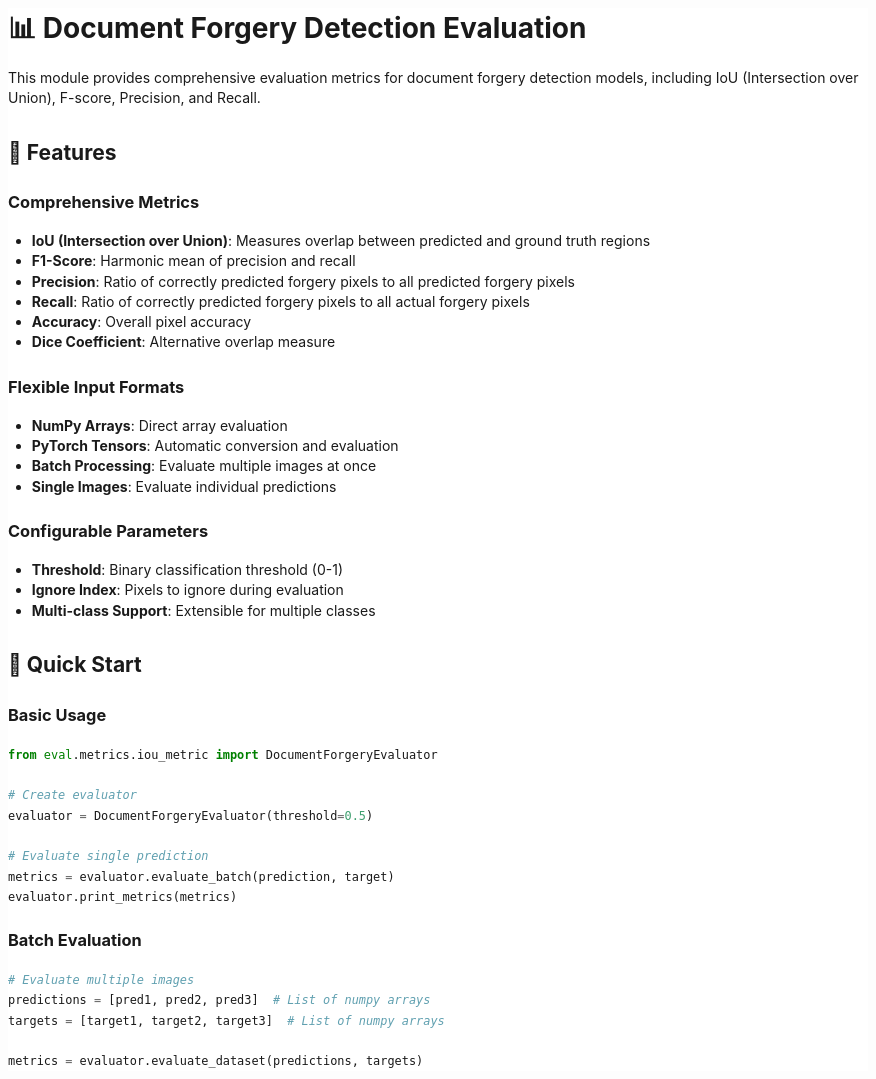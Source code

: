 # 📊 Document Forgery Detection Evaluation

This module provides comprehensive evaluation metrics for document forgery detection models, including IoU (Intersection over Union), F-score, Precision, and Recall.

## 🎯 Features

### **Comprehensive Metrics**
- **IoU (Intersection over Union)**: Measures overlap between predicted and ground truth regions
- **F1-Score**: Harmonic mean of precision and recall
- **Precision**: Ratio of correctly predicted forgery pixels to all predicted forgery pixels
- **Recall**: Ratio of correctly predicted forgery pixels to all actual forgery pixels
- **Accuracy**: Overall pixel accuracy
- **Dice Coefficient**: Alternative overlap measure

### **Flexible Input Formats**
- **NumPy Arrays**: Direct array evaluation
- **PyTorch Tensors**: Automatic conversion and evaluation
- **Batch Processing**: Evaluate multiple images at once
- **Single Images**: Evaluate individual predictions

### **Configurable Parameters**
- **Threshold**: Binary classification threshold (0-1)
- **Ignore Index**: Pixels to ignore during evaluation
- **Multi-class Support**: Extensible for multiple classes

## 🚀 Quick Start

### **Basic Usage**

```python
from eval.metrics.iou_metric import DocumentForgeryEvaluator

# Create evaluator
evaluator = DocumentForgeryEvaluator(threshold=0.5)

# Evaluate single prediction
metrics = evaluator.evaluate_batch(prediction, target)
evaluator.print_metrics(metrics)
```

### **Batch Evaluation**

```python
# Evaluate multiple images
predictions = [pred1, pred2, pred3]  # List of numpy arrays
targets = [target1, target2, target3]  # List of numpy arrays

metrics = evaluator.evaluate_dataset(predictions, targets)
```
